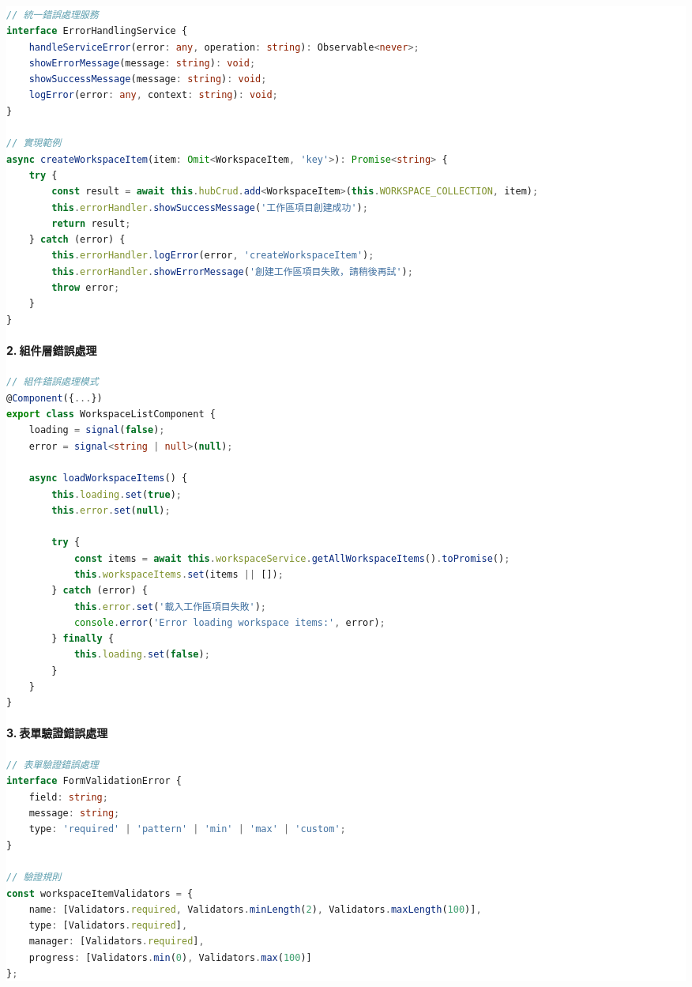 ```typescript
// 統一錯誤處理服務
interface ErrorHandlingService {
    handleServiceError(error: any, operation: string): Observable<never>;
    showErrorMessage(message: string): void;
    showSuccessMessage(message: string): void;
    logError(error: any, context: string): void;
}

// 實現範例
async createWorkspaceItem(item: Omit<WorkspaceItem, 'key'>): Promise<string> {
    try {
        const result = await this.hubCrud.add<WorkspaceItem>(this.WORKSPACE_COLLECTION, item);
        this.errorHandler.showSuccessMessage('工作區項目創建成功');
        return result;
    } catch (error) {
        this.errorHandler.logError(error, 'createWorkspaceItem');
        this.errorHandler.showErrorMessage('創建工作區項目失敗，請稍後再試');
        throw error;
    }
}
```

#### 2. 組件層錯誤處理

```typescript
// 組件錯誤處理模式
@Component({...})
export class WorkspaceListComponent {
    loading = signal(false);
    error = signal<string | null>(null);
    
    async loadWorkspaceItems() {
        this.loading.set(true);
        this.error.set(null);
        
        try {
            const items = await this.workspaceService.getAllWorkspaceItems().toPromise();
            this.workspaceItems.set(items || []);
        } catch (error) {
            this.error.set('載入工作區項目失敗');
            console.error('Error loading workspace items:', error);
        } finally {
            this.loading.set(false);
        }
    }
}
```

#### 3. 表單驗證錯誤處理

```typescript
// 表單驗證錯誤處理
interface FormValidationError {
    field: string;
    message: string;
    type: 'required' | 'pattern' | 'min' | 'max' | 'custom';
}

// 驗證規則
const workspaceItemValidators = {
    name: [Validators.required, Validators.minLength(2), Validators.maxLength(100)],
    type: [Validators.required],
    manager: [Validators.required],
    progress: [Validators.min(0), Validators.max(100)]
};
```